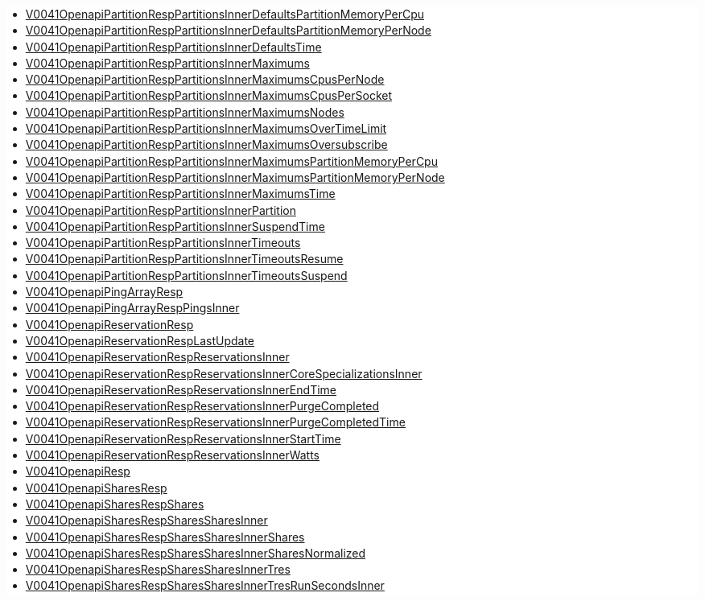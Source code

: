  - [V0041OpenapiPartitionRespPartitionsInnerDefaultsPartitionMemoryPerCpu](docs/V0041OpenapiPartitionRespPartitionsInnerDefaultsPartitionMemoryPerCpu.md)
 - [V0041OpenapiPartitionRespPartitionsInnerDefaultsPartitionMemoryPerNode](docs/V0041OpenapiPartitionRespPartitionsInnerDefaultsPartitionMemoryPerNode.md)
 - [V0041OpenapiPartitionRespPartitionsInnerDefaultsTime](docs/V0041OpenapiPartitionRespPartitionsInnerDefaultsTime.md)
 - [V0041OpenapiPartitionRespPartitionsInnerMaximums](docs/V0041OpenapiPartitionRespPartitionsInnerMaximums.md)
 - [V0041OpenapiPartitionRespPartitionsInnerMaximumsCpusPerNode](docs/V0041OpenapiPartitionRespPartitionsInnerMaximumsCpusPerNode.md)
 - [V0041OpenapiPartitionRespPartitionsInnerMaximumsCpusPerSocket](docs/V0041OpenapiPartitionRespPartitionsInnerMaximumsCpusPerSocket.md)
 - [V0041OpenapiPartitionRespPartitionsInnerMaximumsNodes](docs/V0041OpenapiPartitionRespPartitionsInnerMaximumsNodes.md)
 - [V0041OpenapiPartitionRespPartitionsInnerMaximumsOverTimeLimit](docs/V0041OpenapiPartitionRespPartitionsInnerMaximumsOverTimeLimit.md)
 - [V0041OpenapiPartitionRespPartitionsInnerMaximumsOversubscribe](docs/V0041OpenapiPartitionRespPartitionsInnerMaximumsOversubscribe.md)
 - [V0041OpenapiPartitionRespPartitionsInnerMaximumsPartitionMemoryPerCpu](docs/V0041OpenapiPartitionRespPartitionsInnerMaximumsPartitionMemoryPerCpu.md)
 - [V0041OpenapiPartitionRespPartitionsInnerMaximumsPartitionMemoryPerNode](docs/V0041OpenapiPartitionRespPartitionsInnerMaximumsPartitionMemoryPerNode.md)
 - [V0041OpenapiPartitionRespPartitionsInnerMaximumsTime](docs/V0041OpenapiPartitionRespPartitionsInnerMaximumsTime.md)
 - [V0041OpenapiPartitionRespPartitionsInnerPartition](docs/V0041OpenapiPartitionRespPartitionsInnerPartition.md)
 - [V0041OpenapiPartitionRespPartitionsInnerSuspendTime](docs/V0041OpenapiPartitionRespPartitionsInnerSuspendTime.md)
 - [V0041OpenapiPartitionRespPartitionsInnerTimeouts](docs/V0041OpenapiPartitionRespPartitionsInnerTimeouts.md)
 - [V0041OpenapiPartitionRespPartitionsInnerTimeoutsResume](docs/V0041OpenapiPartitionRespPartitionsInnerTimeoutsResume.md)
 - [V0041OpenapiPartitionRespPartitionsInnerTimeoutsSuspend](docs/V0041OpenapiPartitionRespPartitionsInnerTimeoutsSuspend.md)
 - [V0041OpenapiPingArrayResp](docs/V0041OpenapiPingArrayResp.md)
 - [V0041OpenapiPingArrayRespPingsInner](docs/V0041OpenapiPingArrayRespPingsInner.md)
 - [V0041OpenapiReservationResp](docs/V0041OpenapiReservationResp.md)
 - [V0041OpenapiReservationRespLastUpdate](docs/V0041OpenapiReservationRespLastUpdate.md)
 - [V0041OpenapiReservationRespReservationsInner](docs/V0041OpenapiReservationRespReservationsInner.md)
 - [V0041OpenapiReservationRespReservationsInnerCoreSpecializationsInner](docs/V0041OpenapiReservationRespReservationsInnerCoreSpecializationsInner.md)
 - [V0041OpenapiReservationRespReservationsInnerEndTime](docs/V0041OpenapiReservationRespReservationsInnerEndTime.md)
 - [V0041OpenapiReservationRespReservationsInnerPurgeCompleted](docs/V0041OpenapiReservationRespReservationsInnerPurgeCompleted.md)
 - [V0041OpenapiReservationRespReservationsInnerPurgeCompletedTime](docs/V0041OpenapiReservationRespReservationsInnerPurgeCompletedTime.md)
 - [V0041OpenapiReservationRespReservationsInnerStartTime](docs/V0041OpenapiReservationRespReservationsInnerStartTime.md)
 - [V0041OpenapiReservationRespReservationsInnerWatts](docs/V0041OpenapiReservationRespReservationsInnerWatts.md)
 - [V0041OpenapiResp](docs/V0041OpenapiResp.md)
 - [V0041OpenapiSharesResp](docs/V0041OpenapiSharesResp.md)
 - [V0041OpenapiSharesRespShares](docs/V0041OpenapiSharesRespShares.md)
 - [V0041OpenapiSharesRespSharesSharesInner](docs/V0041OpenapiSharesRespSharesSharesInner.md)
 - [V0041OpenapiSharesRespSharesSharesInnerShares](docs/V0041OpenapiSharesRespSharesSharesInnerShares.md)
 - [V0041OpenapiSharesRespSharesSharesInnerSharesNormalized](docs/V0041OpenapiSharesRespSharesSharesInnerSharesNormalized.md)
 - [V0041OpenapiSharesRespSharesSharesInnerTres](docs/V0041OpenapiSharesRespSharesSharesInnerTres.md)
 - [V0041OpenapiSharesRespSharesSharesInnerTresRunSecondsInner](docs/V0041OpenapiSharesRespSharesSharesInnerTresRunSecondsInner.md)